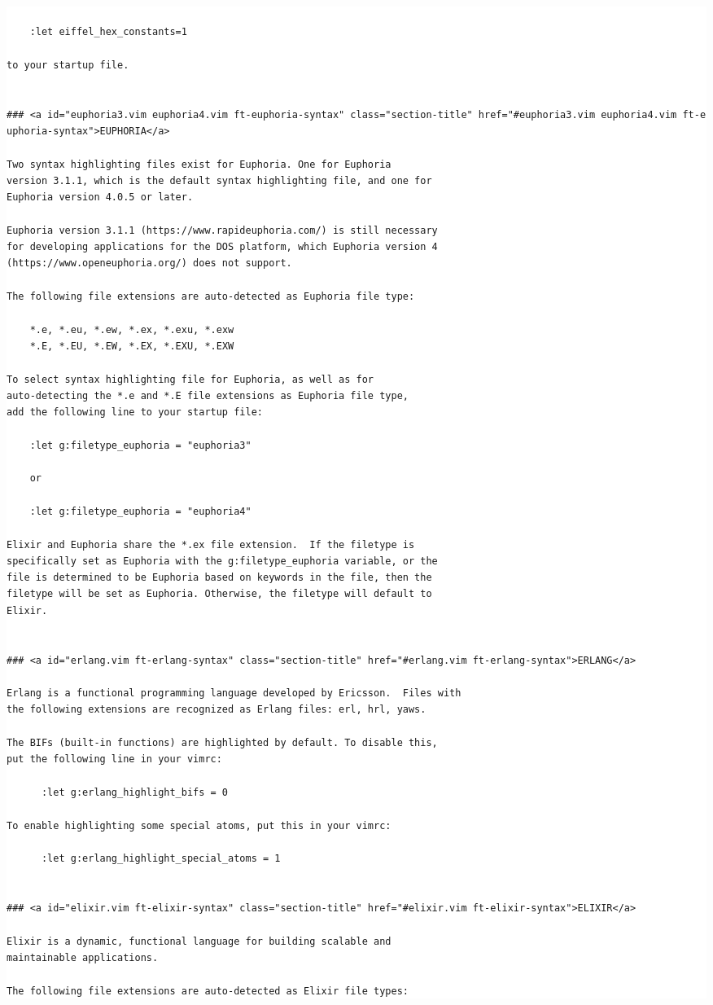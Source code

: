 ```   :let filetype_w = "cweb"

	:let eiffel_hex_constants=1

to your startup file.


### <a id="euphoria3.vim euphoria4.vim ft-euphoria-syntax" class="section-title" href="#euphoria3.vim euphoria4.vim ft-euphoria-syntax">EUPHORIA</a>

Two syntax highlighting files exist for Euphoria. One for Euphoria
version 3.1.1, which is the default syntax highlighting file, and one for
Euphoria version 4.0.5 or later.

Euphoria version 3.1.1 (https://www.rapideuphoria.com/) is still necessary
for developing applications for the DOS platform, which Euphoria version 4
(https://www.openeuphoria.org/) does not support.

The following file extensions are auto-detected as Euphoria file type:

	*.e, *.eu, *.ew, *.ex, *.exu, *.exw
	*.E, *.EU, *.EW, *.EX, *.EXU, *.EXW

To select syntax highlighting file for Euphoria, as well as for
auto-detecting the *.e and *.E file extensions as Euphoria file type,
add the following line to your startup file:

	:let g:filetype_euphoria = "euphoria3"

	or

	:let g:filetype_euphoria = "euphoria4"

Elixir and Euphoria share the *.ex file extension.  If the filetype is
specifically set as Euphoria with the g:filetype_euphoria variable, or the
file is determined to be Euphoria based on keywords in the file, then the
filetype will be set as Euphoria. Otherwise, the filetype will default to
Elixir.


### <a id="erlang.vim ft-erlang-syntax" class="section-title" href="#erlang.vim ft-erlang-syntax">ERLANG</a>

Erlang is a functional programming language developed by Ericsson.  Files with
the following extensions are recognized as Erlang files: erl, hrl, yaws.

The BIFs (built-in functions) are highlighted by default. To disable this,
put the following line in your vimrc:

      :let g:erlang_highlight_bifs = 0

To enable highlighting some special atoms, put this in your vimrc:

      :let g:erlang_highlight_special_atoms = 1


### <a id="elixir.vim ft-elixir-syntax" class="section-title" href="#elixir.vim ft-elixir-syntax">ELIXIR</a>

Elixir is a dynamic, functional language for building scalable and
maintainable applications.

The following file extensions are auto-detected as Elixir file types:

```